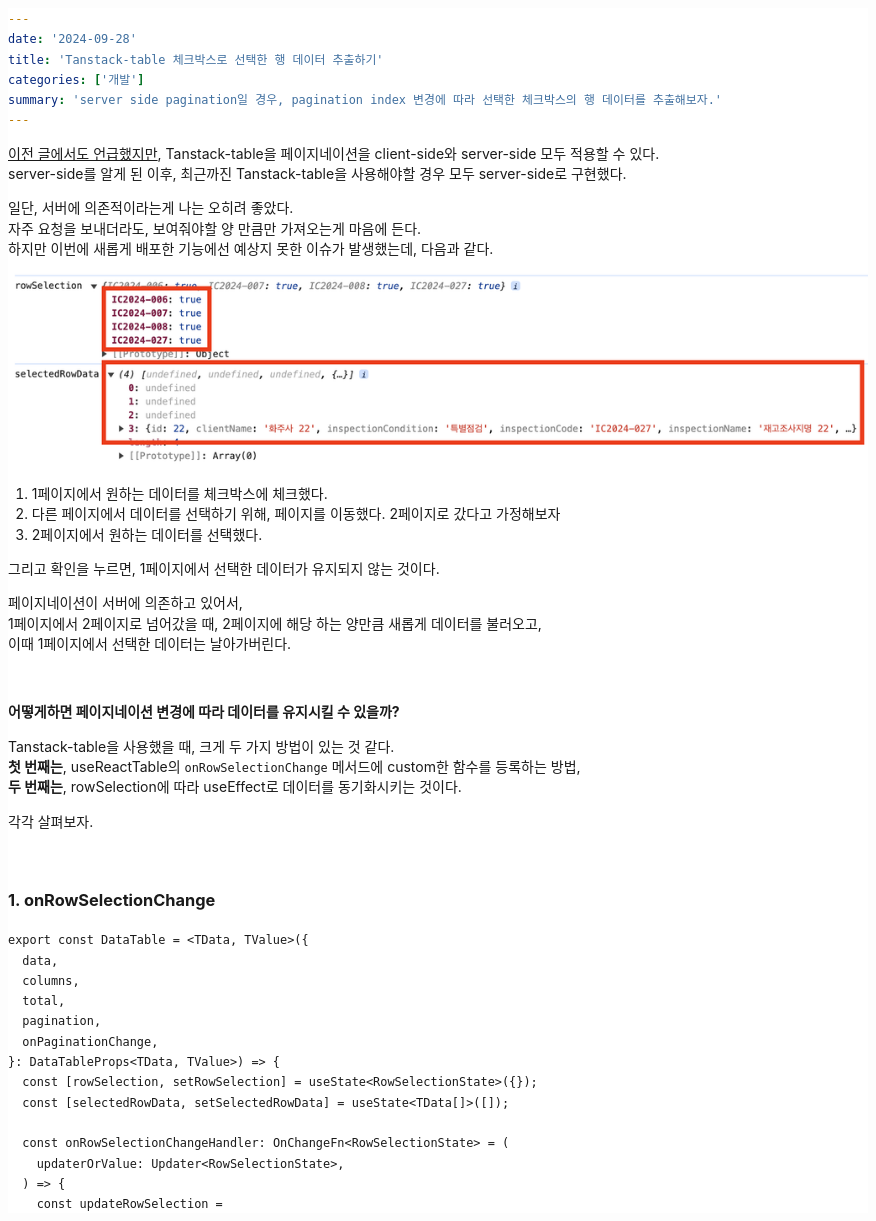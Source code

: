 ```yaml
---
date: '2024-09-28'
title: 'Tanstack-table 체크박스로 선택한 행 데이터 추출하기'
categories: ['개발']
summary: 'server side pagination일 경우, pagination index 변경에 따라 선택한 체크박스의 행 데이터를 추출해보자.'
---
```


[이전 글에서도 언급했지만](https://geuni620.github.io/blog/2024/6/7/tanstack-table-server-side/), Tanstack-table을 페이지네이션을 client-side와 server-side 모두 적용할 수 있다.  
server-side를 알게 된 이후, 최근까진 Tanstack-table을 사용해야할 경우 모두 server-side로 구현했다.

일단, 서버에 의존적이라는게 나는 오히려 좋았다.  
자주 요청을 보내더라도, 보여줘야할 양 만큼만 가져오는게 마음에 든다.  
하지만 이번에 새롭게 배포한 기능에선 예상지 못한 이슈가 발생했는데, 다음과 같다.

![](./problem.png)

1. 1페이지에서 원하는 데이터를 체크박스에 체크했다.
2. 다른 페이지에서 데이터를 선택하기 위해, 페이지를 이동했다. 2페이지로 갔다고 가정해보자
3. 2페이지에서 원하는 데이터를 선택했다.

그리고 확인을 누르면, 1페이지에서 선택한 데이터가 유지되지 않는 것이다.

페이지네이션이 서버에 의존하고 있어서,  
1페이지에서 2페이지로 넘어갔을 때, 2페이지에 해당 하는 양만큼 새롭게 데이터를 불러오고,  
이때 1페이지에서 선택한 데이터는 날아가버린다.

<br/>

**어떻게하면 페이지네이션 변경에 따라 데이터를 유지시킬 수 있을까?**

Tanstack-table을 사용했을 때, 크게 두 가지 방법이 있는 것 같다.  
**첫 번째는**, useReactTable의 `onRowSelectionChange` 메서드에 custom한 함수를 등록하는 방법,  
**두 번째는**, rowSelection에 따라 useEffect로 데이터를 동기화시키는 것이다.

각각 살펴보자.

<br/>

### 1. onRowSelectionChange

```TSX
export const DataTable = <TData, TValue>({
  data,
  columns,
  total,
  pagination,
  onPaginationChange,
}: DataTableProps<TData, TValue>) => {
  const [rowSelection, setRowSelection] = useState<RowSelectionState>({});
  const [selectedRowData, setSelectedRowData] = useState<TData[]>([]);

  const onRowSelectionChangeHandler: OnChangeFn<RowSelectionState> = (
    updaterOrValue: Updater<RowSelectionState>,
  ) => {
    const updateRowSelection =
```
